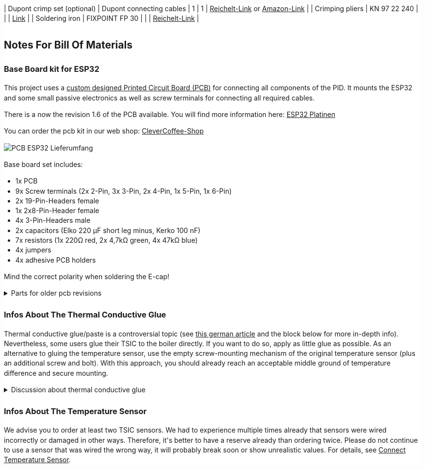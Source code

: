 | Dupont crimp set (optional) | Dupont connecting cables | 1 | 1 | [Reichelt-Link](https://www.reichelt.de/de/en/developer-boards-dupont-crimp-set-610-pieces-debo-set-dupont-p279901.html) or [Amazon-Link](https://www.amazon.de/BESTOMZ-Stecker-m%C3%A4nnlich-weiblich-Anschluss/dp/B073SSV9TL/) |
| Crimping pliers | KN 97 22 240 |  |  | [Link](https://www.reichelt.de/de/en/crimping-pliers-for-cable-shoes-and-plug-connectors-kn-97-22-240-p122639.html) |
| Soldering iron | FIXPOINT FP 30 |  |  | [Reichelt-Link](https://www.reichelt.de/de/en/soldering-set-230-v-30w-iron-bracket-pump-tin-fixpoint-fp-30-p89612.html) |


## Notes For Bill Of Materials

### Base Board kit for ESP32
This project uses a [custom designed Printed Circuit Board (PCB)](https://github.com/rancilio-pid/clevercoffee-hardware) for connecting all components of the PID. It mounts the ESP32 and some small passive electronics as well as screw terminals for connecting all required cables.

There is a now the revision 1.6 of the PCB available. You will find more information here: [ESP32 Platinen](./pcb/ESP32.md) 

You can order the pcb kit in our web shop: [CleverCoffee-Shop](https://shop.clevercoffee.de)

![PCB ESP32 Lieferumfang](../img/bestellliste/pcb_esp32_rev1_6_set_content.png)

Base board set includes:
 * 1x PCB
 * 9x Screw terminals (2x 2-Pin, 3x 3-Pin, 2x 4-Pin, 1x 5-Pin, 1x 6-Pin)
 * 2x 19-Pin-Headers female
 * 1x 2x8-Pin-Header female
 * 4x 3-Pin-Headers male
 * 2x capacitors (Elko 220 µF short leg minus, Kerko 100 nF)
 * 7x resistors (1x 220Ω red, 2x 4,7kΩ green, 4x 47kΩ blue)
 * 4x jumpers
 * 4x adhesive PCB holders

Mind the correct polarity when soldering the E-cap!

<details markdown="block"><summary>Parts for older pcb revisions</summary></details>

### Infos About The Thermal Conductive Glue

Thermal conductive glue/paste is a controversial topic (see [this german article](https://www.igorslab.de/mythos-waermeleitpaste-edelpaste-zum-apothekenpreis-gegen-guenstiges-massenprodukt-wir-rechnen-gnadenlos-nach/) and the block below for more in-depth info). Nevertheless, some users glue their TSIC to the boiler directly. If you want to do so, apply as little glue as possible.
As an alternative to gluing the temperature sensor, use the empty screw-mounting mechanism of the original temperature sensor (plus an additional screw and bolt). With this approach, you should already reach an acceptable middle ground of temperature difference and secure mounting.

<details markdown="block"><summary> Discussion about thermal conductive glue</summary></details>


### Infos About The Temperature Sensor
We advise you to order at least two TSIC sensors. We had to experience multiple times already that sensors were wired incorrectly or damaged in other ways. Therefore, it's better to have a reserve already than ordering twice. Please do not continue to use a sensor that was wired the wrong way, it will probably break soon or show unrealistic values. For details, see [Connect Temperature Sensor](./hardware/hardware.md#connecting-the-temperature-sensor).
